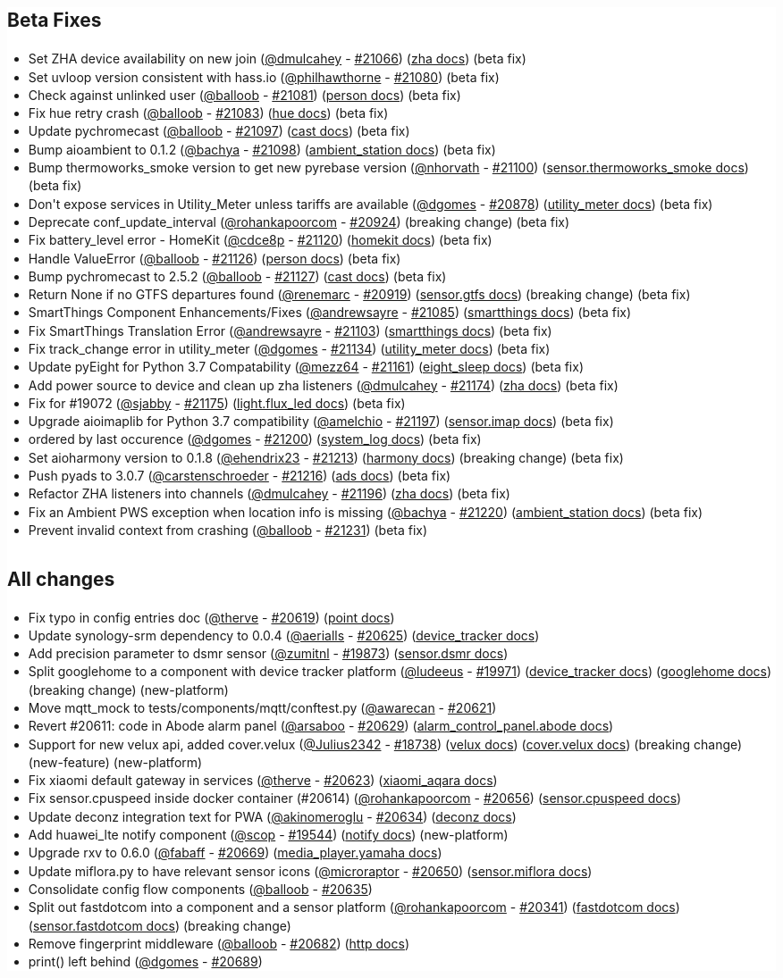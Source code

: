 ## Beta Fixes

- Set ZHA device availability on new join ([@dmulcahey] - [#21066]) ([zha docs]) (beta fix)
- Set uvloop version consistent with hass.io ([@philhawthorne] - [#21080]) (beta fix)
- Check against unlinked user ([@balloob] - [#21081]) ([person docs]) (beta fix)
- Fix hue retry crash ([@balloob] - [#21083]) ([hue docs]) (beta fix)
- Update pychromecast ([@balloob] - [#21097]) ([cast docs]) (beta fix)
- Bump aioambient to 0.1.2 ([@bachya] - [#21098]) ([ambient_station docs]) (beta fix)
- Bump thermoworks_smoke version to get new pyrebase version ([@nhorvath] - [#21100]) ([sensor.thermoworks_smoke docs]) (beta fix)
- Don't expose services in Utility_Meter unless tariffs are available ([@dgomes] - [#20878]) ([utility_meter docs]) (beta fix)
- Deprecate conf_update_interval ([@rohankapoorcom] - [#20924]) (breaking change) (beta fix)
- Fix battery_level error - HomeKit ([@cdce8p] - [#21120]) ([homekit docs]) (beta fix)
- Handle ValueError ([@balloob] - [#21126]) ([person docs]) (beta fix)
- Bump pychromecast to 2.5.2 ([@balloob] - [#21127]) ([cast docs]) (beta fix)
- Return None if no GTFS departures found ([@renemarc] - [#20919]) ([sensor.gtfs docs]) (breaking change) (beta fix)
- SmartThings Component Enhancements/Fixes ([@andrewsayre] - [#21085]) ([smartthings docs]) (beta fix)
- Fix SmartThings Translation Error ([@andrewsayre] - [#21103]) ([smartthings docs]) (beta fix)
- Fix track_change error in utility_meter ([@dgomes] - [#21134]) ([utility_meter docs]) (beta fix)
- Update pyEight for Python 3.7 Compatability ([@mezz64] - [#21161]) ([eight_sleep docs]) (beta fix)
- Add power source to device and clean up zha listeners ([@dmulcahey] - [#21174]) ([zha docs]) (beta fix)
- Fix for #19072 ([@sjabby] - [#21175]) ([light.flux_led docs]) (beta fix)
- Upgrade aioimaplib for Python 3.7 compatibility ([@amelchio] - [#21197]) ([sensor.imap docs]) (beta fix)
- ordered by last occurence ([@dgomes] - [#21200]) ([system_log docs]) (beta fix)
- Set aioharmony version to 0.1.8 ([@ehendrix23] - [#21213]) ([harmony docs]) (breaking change) (beta fix)
- Push pyads to 3.0.7 ([@carstenschroeder] - [#21216]) ([ads docs]) (beta fix)
- Refactor ZHA listeners into channels ([@dmulcahey] - [#21196]) ([zha docs]) (beta fix)
- Fix an Ambient PWS exception when location info is missing ([@bachya] - [#21220]) ([ambient_station docs]) (beta fix)
- Prevent invalid context from crashing ([@balloob] - [#21231]) (beta fix)

## All changes

- Fix typo in config entries doc ([@therve] - [#20619]) ([point docs])
- Update synology-srm dependency to 0.0.4 ([@aerialls] - [#20625]) ([device_tracker docs])
- Add precision parameter to dsmr sensor ([@zumitnl] - [#19873]) ([sensor.dsmr docs])
- Split googlehome to a component with device tracker platform ([@ludeeus] - [#19971]) ([device_tracker docs]) ([googlehome docs]) (breaking change) (new-platform)
- Move mqtt_mock to tests/components/mqtt/conftest.py ([@awarecan] - [#20621])
- Revert #20611: code in Abode alarm panel ([@arsaboo] - [#20629]) ([alarm_control_panel.abode docs])
- Support for new velux api, added cover.velux ([@Julius2342] - [#18738]) ([velux docs]) ([cover.velux docs]) (breaking change) (new-feature) (new-platform)
- Fix xiaomi default gateway in services ([@therve] - [#20623]) ([xiaomi_aqara docs])
- Fix sensor.cpuspeed inside docker container (#20614) ([@rohankapoorcom] - [#20656]) ([sensor.cpuspeed docs])
- Update deconz integration text for PWA ([@akinomeroglu] - [#20634]) ([deconz docs])
- Add huawei_lte notify component ([@scop] - [#19544]) ([notify docs]) (new-platform)
- Upgrade rxv to 0.6.0 ([@fabaff] - [#20669]) ([media_player.yamaha docs])
- Update miflora.py to have relevant sensor icons ([@microraptor] - [#20650]) ([sensor.miflora docs])
- Consolidate config flow components ([@balloob] - [#20635])
- Split out fastdotcom into a component and a sensor platform ([@rohankapoorcom] - [#20341]) ([fastdotcom docs]) ([sensor.fastdotcom docs]) (breaking change)
- Remove fingerprint middleware ([@balloob] - [#20682]) ([http docs])
- print() left behind ([@dgomes] - [#20689])

[#21246]: https://github.com/home-assistant/home-assistant/pull/21246
[#21264]: https://github.com/home-assistant/home-assistant/pull/21264
[#21265]: https://github.com/home-assistant/home-assistant/pull/21265
[#21268]: https://github.com/home-assistant/home-assistant/pull/21268
[#21276]: https://github.com/home-assistant/home-assistant/pull/21276
[#21278]: https://github.com/home-assistant/home-assistant/pull/21278
[#21295]: https://github.com/home-assistant/home-assistant/pull/21295
[@bachya]: https://github.com/bachya
[@balloob]: https://github.com/balloob
[@dmulcahey]: https://github.com/dmulcahey
[@elupus]: https://github.com/elupus
[ambient_station docs]: /components/ambient_station/
[light.yeelight docs]: /components/yeelight/
[media_player.plex docs]: /components/plex/
[media_player.samsungtv docs]: /components/samsungtv/
[sensor.imap_email_content docs]: /components/imap_email_content/
[zha docs]: /components/zha/
[#21193]: https://github.com/home-assistant/home-assistant/pull/21193
[#21317]: https://github.com/home-assistant/home-assistant/pull/21317
[#21355]: https://github.com/home-assistant/home-assistant/pull/21355
[#21362]: https://github.com/home-assistant/home-assistant/pull/21362
[#21383]: https://github.com/home-assistant/home-assistant/pull/21383
[#21453]: https://github.com/home-assistant/home-assistant/pull/21453
[@MartinHjelmare]: https://github.com/MartinHjelmare
[@andrewsayre]: https://github.com/andrewsayre
[@balloob]: https://github.com/balloob
[@conleydg]: https://github.com/conleydg
[@syssi]: https://github.com/syssi
[@yosilevy]: https://github.com/yosilevy
[light.flux_led docs]: /components/flux_led/
[person docs]: /components/person/
[scene docs]: /components/scene/
[smartthings docs]: /components/smartthings/
[xiaomi_aqara docs]: /components/xiaomi_aqara/
[#18700]: https://github.com/home-assistant/home-assistant/pull/18700
[#18738]: https://github.com/home-assistant/home-assistant/pull/18738
[#19072]: https://github.com/home-assistant/home-assistant/pull/19072
[#19115]: https://github.com/home-assistant/home-assistant/pull/19115
[#19544]: https://github.com/home-assistant/home-assistant/pull/19544
[#19561]: https://github.com/home-assistant/home-assistant/pull/19561
[#19594]: https://github.com/home-assistant/home-assistant/pull/19594
[#19607]: https://github.com/home-assistant/home-assistant/pull/19607
[#19699]: https://github.com/home-assistant/home-assistant/pull/19699
[#19726]: https://github.com/home-assistant/home-assistant/pull/19726
[#19767]: https://github.com/home-assistant/home-assistant/pull/19767
[#19873]: https://github.com/home-assistant/home-assistant/pull/19873
[#19885]: https://github.com/home-assistant/home-assistant/pull/19885
[#19971]: https://github.com/home-assistant/home-assistant/pull/19971
[#19985]: https://github.com/home-assistant/home-assistant/pull/19985
[#20049]: https://github.com/home-assistant/home-assistant/pull/20049
[#20290]: https://github.com/home-assistant/home-assistant/pull/20290
[#20341]: https://github.com/home-assistant/home-assistant/pull/20341
[#20434]: https://github.com/home-assistant/home-assistant/pull/20434
[#20493]: https://github.com/home-assistant/home-assistant/pull/20493
[#20511]: https://github.com/home-assistant/home-assistant/pull/20511
[#20527]: https://github.com/home-assistant/home-assistant/pull/20527
[#20565]: https://github.com/home-assistant/home-assistant/pull/20565
[#20578]: https://github.com/home-assistant/home-assistant/pull/20578
[#20588]: https://github.com/home-assistant/home-assistant/pull/20588
[#20619]: https://github.com/home-assistant/home-assistant/pull/20619
[#20620]: https://github.com/home-assistant/home-assistant/pull/20620
[#20621]: https://github.com/home-assistant/home-assistant/pull/20621
[#20623]: https://github.com/home-assistant/home-assistant/pull/20623
[#20625]: https://github.com/home-assistant/home-assistant/pull/20625
[#20629]: https://github.com/home-assistant/home-assistant/pull/20629
[#20634]: https://github.com/home-assistant/home-assistant/pull/20634
[#20635]: https://github.com/home-assistant/home-assistant/pull/20635
[#20650]: https://github.com/home-assistant/home-assistant/pull/20650
[#20654]: https://github.com/home-assistant/home-assistant/pull/20654
[#20655]: https://github.com/home-assistant/home-assistant/pull/20655
[#20656]: https://github.com/home-assistant/home-assistant/pull/20656
[#20669]: https://github.com/home-assistant/home-assistant/pull/20669
[#20677]: https://github.com/home-assistant/home-assistant/pull/20677
[#20682]: https://github.com/home-assistant/home-assistant/pull/20682
[#20683]: https://github.com/home-assistant/home-assistant/pull/20683
[#20689]: https://github.com/home-assistant/home-assistant/pull/20689
[#20691]: https://github.com/home-assistant/home-assistant/pull/20691
[#20695]: https://github.com/home-assistant/home-assistant/pull/20695
[#20706]: https://github.com/home-assistant/home-assistant/pull/20706
[#20709]: https://github.com/home-assistant/home-assistant/pull/20709
[#20710]: https://github.com/home-assistant/home-assistant/pull/20710
[#20711]: https://github.com/home-assistant/home-assistant/pull/20711
[#20712]: https://github.com/home-assistant/home-assistant/pull/20712
[#20713]: https://github.com/home-assistant/home-assistant/pull/20713
[#20718]: https://github.com/home-assistant/home-assistant/pull/20718
[#20719]: https://github.com/home-assistant/home-assistant/pull/20719
[#20721]: https://github.com/home-assistant/home-assistant/pull/20721
[#20725]: https://github.com/home-assistant/home-assistant/pull/20725
[#20732]: https://github.com/home-assistant/home-assistant/pull/20732
[#20741]: https://github.com/home-assistant/home-assistant/pull/20741
[#20742]: https://github.com/home-assistant/home-assistant/pull/20742
[#20745]: https://github.com/home-assistant/home-assistant/pull/20745
[#20747]: https://github.com/home-assistant/home-assistant/pull/20747
[#20757]: https://github.com/home-assistant/home-assistant/pull/20757
[#20758]: https://github.com/home-assistant/home-assistant/pull/20758
[#20759]: https://github.com/home-assistant/home-assistant/pull/20759
[#20761]: https://github.com/home-assistant/home-assistant/pull/20761
[#20772]: https://github.com/home-assistant/home-assistant/pull/20772
[#20774]: https://github.com/home-assistant/home-assistant/pull/20774
[#20775]: https://github.com/home-assistant/home-assistant/pull/20775
[#20787]: https://github.com/home-assistant/home-assistant/pull/20787
[#20788]: https://github.com/home-assistant/home-assistant/pull/20788
[#20789]: https://github.com/home-assistant/home-assistant/pull/20789
[#20790]: https://github.com/home-assistant/home-assistant/pull/20790
[#20791]: https://github.com/home-assistant/home-assistant/pull/20791
[#20792]: https://github.com/home-assistant/home-assistant/pull/20792
[#20796]: https://github.com/home-assistant/home-assistant/pull/20796
[#20797]: https://github.com/home-assistant/home-assistant/pull/20797
[#20798]: https://github.com/home-assistant/home-assistant/pull/20798
[#20799]: https://github.com/home-assistant/home-assistant/pull/20799
[#20801]: https://github.com/home-assistant/home-assistant/pull/20801
[#20803]: https://github.com/home-assistant/home-assistant/pull/20803
[#20806]: https://github.com/home-assistant/home-assistant/pull/20806
[#20807]: https://github.com/home-assistant/home-assistant/pull/20807
[#20808]: https://github.com/home-assistant/home-assistant/pull/20808
[#20809]: https://github.com/home-assistant/home-assistant/pull/20809
[#20810]: https://github.com/home-assistant/home-assistant/pull/20810
[#20811]: https://github.com/home-assistant/home-assistant/pull/20811
[#20817]: https://github.com/home-assistant/home-assistant/pull/20817
[#20822]: https://github.com/home-assistant/home-assistant/pull/20822
[#20825]: https://github.com/home-assistant/home-assistant/pull/20825
[#20837]: https://github.com/home-assistant/home-assistant/pull/20837
[#20841]: https://github.com/home-assistant/home-assistant/pull/20841
[#20842]: https://github.com/home-assistant/home-assistant/pull/20842
[#20848]: https://github.com/home-assistant/home-assistant/pull/20848
[#20852]: https://github.com/home-assistant/home-assistant/pull/20852
[#20859]: https://github.com/home-assistant/home-assistant/pull/20859
[#20865]: https://github.com/home-assistant/home-assistant/pull/20865
[#20873]: https://github.com/home-assistant/home-assistant/pull/20873
[#20874]: https://github.com/home-assistant/home-assistant/pull/20874
[#20876]: https://github.com/home-assistant/home-assistant/pull/20876
[#20877]: https://github.com/home-assistant/home-assistant/pull/20877
[#20878]: https://github.com/home-assistant/home-assistant/pull/20878
[#20880]: https://github.com/home-assistant/home-assistant/pull/20880
[#20883]: https://github.com/home-assistant/home-assistant/pull/20883
[#20887]: https://github.com/home-assistant/home-assistant/pull/20887
[#20890]: https://github.com/home-assistant/home-assistant/pull/20890
[#20892]: https://github.com/home-assistant/home-assistant/pull/20892
[#20897]: https://github.com/home-assistant/home-assistant/pull/20897
[#20898]: https://github.com/home-assistant/home-assistant/pull/20898
[#20901]: https://github.com/home-assistant/home-assistant/pull/20901
[#20909]: https://github.com/home-assistant/home-assistant/pull/20909
[#20910]: https://github.com/home-assistant/home-assistant/pull/20910
[#20915]: https://github.com/home-assistant/home-assistant/pull/20915
[#20919]: https://github.com/home-assistant/home-assistant/pull/20919
[#20921]: https://github.com/home-assistant/home-assistant/pull/20921
[#20923]: https://github.com/home-assistant/home-assistant/pull/20923
[#20924]: https://github.com/home-assistant/home-assistant/pull/20924
[#20925]: https://github.com/home-assistant/home-assistant/pull/20925
[#20929]: https://github.com/home-assistant/home-assistant/pull/20929
[#20932]: https://github.com/home-assistant/home-assistant/pull/20932
[#20937]: https://github.com/home-assistant/home-assistant/pull/20937
[#20938]: https://github.com/home-assistant/home-assistant/pull/20938
[#20939]: https://github.com/home-assistant/home-assistant/pull/20939
[#20947]: https://github.com/home-assistant/home-assistant/pull/20947
[#20950]: https://github.com/home-assistant/home-assistant/pull/20950
[#20951]: https://github.com/home-assistant/home-assistant/pull/20951
[#20955]: https://github.com/home-assistant/home-assistant/pull/20955
[#20961]: https://github.com/home-assistant/home-assistant/pull/20961
[#20963]: https://github.com/home-assistant/home-assistant/pull/20963
[#20971]: https://github.com/home-assistant/home-assistant/pull/20971
[#20977]: https://github.com/home-assistant/home-assistant/pull/20977
[#20979]: https://github.com/home-assistant/home-assistant/pull/20979
[#20984]: https://github.com/home-assistant/home-assistant/pull/20984
[#20985]: https://github.com/home-assistant/home-assistant/pull/20985
[#20986]: https://github.com/home-assistant/home-assistant/pull/20986
[#20987]: https://github.com/home-assistant/home-assistant/pull/20987
[#20988]: https://github.com/home-assistant/home-assistant/pull/20988
[#20990]: https://github.com/home-assistant/home-assistant/pull/20990
[#20993]: https://github.com/home-assistant/home-assistant/pull/20993
[#20998]: https://github.com/home-assistant/home-assistant/pull/20998
[#21008]: https://github.com/home-assistant/home-assistant/pull/21008
[#21011]: https://github.com/home-assistant/home-assistant/pull/21011
[#21013]: https://github.com/home-assistant/home-assistant/pull/21013
[#21014]: https://github.com/home-assistant/home-assistant/pull/21014
[#21015]: https://github.com/home-assistant/home-assistant/pull/21015
[#21016]: https://github.com/home-assistant/home-assistant/pull/21016
[#21020]: https://github.com/home-assistant/home-assistant/pull/21020
[#21021]: https://github.com/home-assistant/home-assistant/pull/21021
[#21022]: https://github.com/home-assistant/home-assistant/pull/21022
[#21023]: https://github.com/home-assistant/home-assistant/pull/21023
[#21024]: https://github.com/home-assistant/home-assistant/pull/21024
[#21025]: https://github.com/home-assistant/home-assistant/pull/21025
[#21039]: https://github.com/home-assistant/home-assistant/pull/21039
[#21041]: https://github.com/home-assistant/home-assistant/pull/21041
[#21044]: https://github.com/home-assistant/home-assistant/pull/21044
[#21048]: https://github.com/home-assistant/home-assistant/pull/21048
[#21049]: https://github.com/home-assistant/home-assistant/pull/21049
[#21050]: https://github.com/home-assistant/home-assistant/pull/21050
[#21054]: https://github.com/home-assistant/home-assistant/pull/21054
[#21055]: https://github.com/home-assistant/home-assistant/pull/21055
[#21056]: https://github.com/home-assistant/home-assistant/pull/21056
[#21057]: https://github.com/home-assistant/home-assistant/pull/21057
[#21058]: https://github.com/home-assistant/home-assistant/pull/21058
[#21066]: https://github.com/home-assistant/home-assistant/pull/21066
[#21080]: https://github.com/home-assistant/home-assistant/pull/21080
[#21081]: https://github.com/home-assistant/home-assistant/pull/21081
[#21083]: https://github.com/home-assistant/home-assistant/pull/21083
[#21085]: https://github.com/home-assistant/home-assistant/pull/21085
[#21097]: https://github.com/home-assistant/home-assistant/pull/21097
[#21098]: https://github.com/home-assistant/home-assistant/pull/21098
[#21100]: https://github.com/home-assistant/home-assistant/pull/21100
[#21103]: https://github.com/home-assistant/home-assistant/pull/21103
[#21120]: https://github.com/home-assistant/home-assistant/pull/21120
[#21126]: https://github.com/home-assistant/home-assistant/pull/21126
[#21127]: https://github.com/home-assistant/home-assistant/pull/21127
[#21134]: https://github.com/home-assistant/home-assistant/pull/21134
[#21161]: https://github.com/home-assistant/home-assistant/pull/21161
[#21174]: https://github.com/home-assistant/home-assistant/pull/21174
[#21175]: https://github.com/home-assistant/home-assistant/pull/21175
[#21196]: https://github.com/home-assistant/home-assistant/pull/21196
[#21197]: https://github.com/home-assistant/home-assistant/pull/21197
[#21200]: https://github.com/home-assistant/home-assistant/pull/21200
[#21213]: https://github.com/home-assistant/home-assistant/pull/21213
[#21216]: https://github.com/home-assistant/home-assistant/pull/21216
[#21220]: https://github.com/home-assistant/home-assistant/pull/21220
[#21231]: https://github.com/home-assistant/home-assistant/pull/21231
[@CrazYoshi]: https://github.com/CrazYoshi
[@Danielhiversen]: https://github.com/Danielhiversen
[@JeffLIrion]: https://github.com/JeffLIrion
[@Julius2342]: https://github.com/Julius2342
[@MartinHjelmare]: https://github.com/MartinHjelmare
[@MatteGary]: https://github.com/MatteGary
[@OleksandrBerchenko]: https://github.com/OleksandrBerchenko
[@OnFreund]: https://github.com/OnFreund
[@OttoWinter]: https://github.com/OttoWinter
[@Sholofly]: https://github.com/Sholofly
[@stefnb]: https://github.com/stefnb
[@SukramJ]: https://github.com/SukramJ
[@SupremeSports]: https://github.com/SupremeSports
[@VirtualL]: https://github.com/VirtualL
[@Xiol]: https://github.com/Xiol
[@aerialls]: https://github.com/aerialls
[@akinomeroglu]: https://github.com/akinomeroglu
[@amelchio]: https://github.com/amelchio
[@andrewsayre]: https://github.com/andrewsayre
[@arigilder]: https://github.com/arigilder
[@arsaboo]: https://github.com/arsaboo
[@awarecan]: https://github.com/awarecan
[@bachya]: https://github.com/bachya
[@balloob]: https://github.com/balloob
[@bendews]: https://github.com/bendews
[@benvm]: https://github.com/benvm
[@boralyl]: https://github.com/boralyl
[@carstenschroeder]: https://github.com/carstenschroeder
[@cdce8p]: https://github.com/cdce8p
[@cisasteelersfan]: https://github.com/cisasteelersfan
[@dagobert]: https://github.com/dagobert
[@danielsjf]: https://github.com/danielsjf
[@dgomes]: https://github.com/dgomes
[@dmulcahey]: https://github.com/dmulcahey
[@efficiosoft]: https://github.com/efficiosoft
[@ehendrix23]: https://github.com/ehendrix23
[@eliseomartelli]: https://github.com/eliseomartelli
[@elupus]: https://github.com/elupus
[@emontnemery]: https://github.com/emontnemery
[@fabaff]: https://github.com/fabaff
[@fredrike]: https://github.com/fredrike
[@fronzbot]: https://github.com/fronzbot
[@helto4real]: https://github.com/helto4real
[@javicalle]: https://github.com/javicalle
[@leppa]: https://github.com/leppa
[@ludeeus]: https://github.com/ludeeus
[@markusressel]: https://github.com/markusressel
[@marvin-w]: https://github.com/marvin-w
[@mezz64]: https://github.com/mezz64
[@microraptor]: https://github.com/microraptor
[@mw-white]: https://github.com/mw-white
[@mxworm]: https://github.com/mxworm
[@nd-net]: https://github.com/nd-net
[@nhorvath]: https://github.com/nhorvath
[@notgwj]: https://github.com/notgwj
[@pc-coholic]: https://github.com/pc-coholic
[@peternijssen]: https://github.com/peternijssen
[@philhawthorne]: https://github.com/philhawthorne
[@pszafer]: https://github.com/pszafer
[@ptc]: https://github.com/ptc
[@rbflurry]: https://github.com/rbflurry
[@renemarc]: https://github.com/renemarc
[@rohankapoorcom]: https://github.com/rohankapoorcom
[@rwagoner]: https://github.com/rwagoner
[@scarface-4711]: https://github.com/scarface-4711
[@scop]: https://github.com/scop
[@sjabby]: https://github.com/sjabby
[@therve]: https://github.com/therve
[@timmo001]: https://github.com/timmo001
[@timvancann]: https://github.com/timvancann
[@tomatpasser]: https://github.com/tomatpasser
[@w1ll1am23]: https://github.com/w1ll1am23
[@wonderslug]: https://github.com/wonderslug
[@zumitnl]: https://github.com/zumitnl
[abode docs]: /components/abode/
[ads docs]: /components/ads/
[air_quality docs]: /components/air_quality/
[alarm_control_panel.abode docs]: /components/abode/
[alarmdecoder docs]: /components/alarmdecoder/
[ambient_station docs]: /components/ambient_station/
[amcrest docs]: /components/amcrest/
[android_ip_webcam docs]: /components/android_ip_webcam/
[apcupsd docs]: /components/apcupsd/
[apple_tv docs]: /components/apple_tv/
[august docs]: /components/august/
[binary_sensor.bayesian docs]: /components/bayesian/
[binary_sensor.modbus docs]: /components/binary_sensor.modbus/
[blink docs]: /components/blink/
[cast docs]: /components/cast/
[climate.coolmaster docs]: /components/coolmaster/
[climate.flexit docs]: /components/flexit/
[climate.modbus docs]: /components/climate.modbus/
[climate.xs1 docs]: /components/xs1/
[cover.velux docs]: /components/velux/
[deconz docs]: /components/deconz/
[default_config docs]: /components/default_config/
[device_tracker docs]: /components/device_tracker/
[ebusd docs]: /components/ebusd/
[eight_sleep docs]: /components/eight_sleep/
[emulated_hue docs]: /components/emulated_hue/
[esphome docs]: /components/esphome/
[fastdotcom docs]: /components/fastdotcom/
[feedreader docs]: /components/feedreader/
[freedns docs]: /components/freedns/
[google_pubsub docs]: /components/google_pubsub/
[googlehome docs]: /components/googlehome/
[harmony docs]: /components/harmony/
[homekit docs]: /components/homekit/
[homematic docs]: /components/homematic/
[homematicip_cloud docs]: /components/homematicip_cloud/
[http docs]: /components/http/
[hue docs]: /components/hue/
[ipma docs]: /components/ipma/
[isy994 docs]: /components/isy994/
[knx docs]: /components/knx/
[light.ads docs]: /components/ads/
[light.flux_led docs]: /components/flux_led/
[light.hyperion docs]: /components/hyperion/
[light.knx docs]: /components/light.knx/
[light.rflink docs]: /components/light.rflink/
[light.tplink docs]: /components/tplink/
[lock docs]: /components/lock/
[media_extractor docs]: /components/media_extractor/
[media_player.denonavr docs]: /components/denonavr/
[media_player.firetv docs]: /components/androidtv/
[media_player.universal docs]: /components/universal/
[media_player.yamaha docs]: /components/yamaha/
[modbus docs]: /components/modbus/
[mqtt docs]: /components/mqtt/
[mythicbeastsdns docs]: /components/mythicbeastsdns/
[netatmo docs]: /components/netatmo/
[netgear_lte docs]: /components/netgear_lte/
[norway_air docs]: /components/norway_air/
[notify docs]: /components/notify/
[onboarding docs]: /components/onboarding/
[person docs]: /components/person/
[point docs]: /components/point/
[python_script docs]: /components/python_script/
[rflink docs]: /components/rflink/
[script docs]: /components/script/
[sensor.ambient_station docs]: /components/ambient_station/
[sensor.co2signal docs]: /components/co2signal/
[sensor.cpuspeed docs]: /components/cpuspeed/
[sensor.darksky docs]: /components/darksky/
[sensor.dsmr docs]: /components/dsmr/
[sensor.ebusd docs]: /components/ebusd/
[sensor.fastdotcom docs]: /components/fastdotcom/
[sensor.github docs]: /components/github/
[sensor.gtfs docs]: /components/gtfs/
[sensor.imap docs]: /components/imap/
[sensor.integration docs]: /components/integration/
[sensor.jewish_calendar docs]: /components/jewish_calendar/
[sensor.miflora docs]: /components/miflora/
[sensor.modbus docs]: /components/sensor.modbus/
[sensor.rejseplanen docs]: /components/rejseplanen/
[sensor.speedtest docs]: /components/speedtestdotnet/
[sensor.speedtestdotnet docs]: /components/speedtestdotnetdotnet/
[sensor.sql docs]: /components/sql/
[sensor.ted5000 docs]: /components/ted5000/
[sensor.thermoworks_smoke docs]: /components/thermoworks_smoke/
[sensor.xs1 docs]: /components/xs1/
[smartthings docs]: /components/smartthings/
[smhi docs]: /components/smhi/
[speedtestdotnet docs]: /components/speedtestdotnet/
[spider docs]: /components/spider/
[switch.broadlink docs]: /components/broadlink/
[switch.modbus docs]: /components/switch.modbus/
[switch.switchmate docs]: /components/switchmate/
[switch.tplink docs]: /components/tplink/
[switch.xs1 docs]: /components/xs1/
[system_health docs]: /components/system_health/
[system_log docs]: /components/system_log/
[thethingsnetwork docs]: /components/thethingsnetwork/
[timer docs]: /components/timer/
[tplink_lte docs]: /components/tplink_lte/
[transmission docs]: /components/transmission/
[unifi docs]: /components/unifi/
[updater docs]: /components/updater/
[utility_meter docs]: /components/utility_meter/
[vacuum.xiaomi_miio docs]: /components/vacuum.xiaomi_miio/
[velux docs]: /components/velux/
[websocket_api docs]: /components/websocket_api/
[wink docs]: /components/wink/
[xiaomi_aqara docs]: /components/xiaomi_aqara/
[xs1 docs]: /components/xs1/
[zha docs]: /components/zha/
[zwave docs]: /components/zwave/